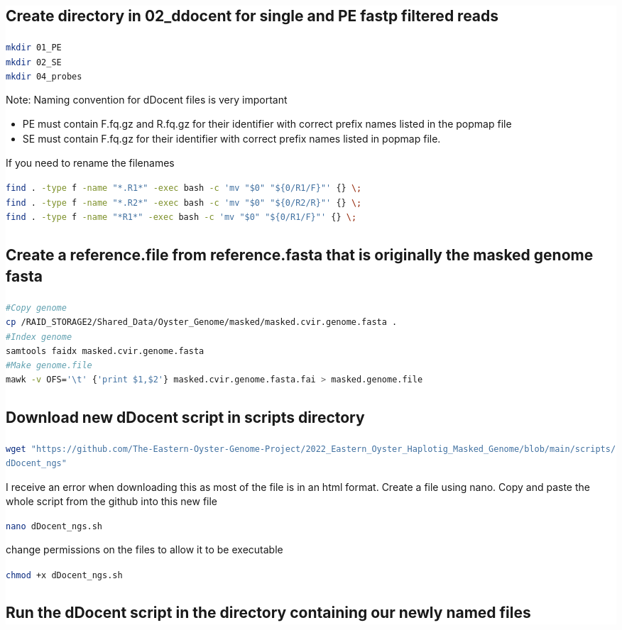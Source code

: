 ## Create directory in 02_ddocent for single and PE fastp filtered reads
```bash
mkdir 01_PE
mkdir 02_SE
mkdir 04_probes
```

Note: Naming convention for dDocent files is very important
* PE must contain F.fq.gz and R.fq.gz for their identifier with correct prefix names listed in the popmap file
* SE must contain F.fq.gz for their identifier with correct prefix names listed in popmap file.

If you need to rename the filenames

```bash
find . -type f -name "*.R1*" -exec bash -c 'mv "$0" "${0/R1/F}"' {} \;
find . -type f -name "*.R2*" -exec bash -c 'mv "$0" "${0/R2/R}"' {} \;
find . -type f -name "*R1*" -exec bash -c 'mv "$0" "${0/R1/F}"' {} \;
```

## Create a reference.file from reference.fasta that is originally the masked genome fasta

```bash
#Copy genome
cp /RAID_STORAGE2/Shared_Data/Oyster_Genome/masked/masked.cvir.genome.fasta .
#Index genome
samtools faidx masked.cvir.genome.fasta
#Make genome.file
mawk -v OFS='\t' {'print $1,$2'} masked.cvir.genome.fasta.fai > masked.genome.file
```

## Download new dDocent script in scripts directory
```bash
wget "https://github.com/The-Eastern-Oyster-Genome-Project/2022_Eastern_Oyster_Haplotig_Masked_Genome/blob/main/scripts/dDocent_ngs"
```

I receive an error when downloading this as most of the file is in an html format. Create a file using nano. Copy and paste the whole script from the github into this new file

```bash 
nano dDocent_ngs.sh
```

change permissions on the files to allow it to be executable

```bash
chmod +x dDocent_ngs.sh
```

## Run the dDocent script in the directory containing our newly named files
